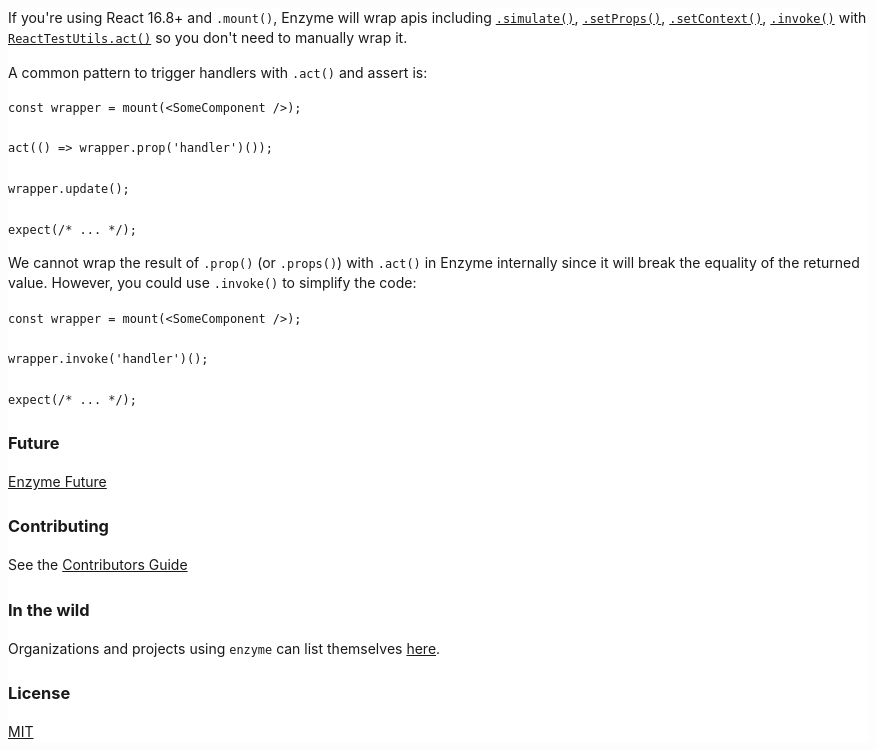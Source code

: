 If you're using React 16.8+ and `.mount()`, Enzyme will wrap apis including
[`.simulate()`](https://airbnb.io/enzyme/docs/api/ReactWrapper/simulate.html),
[`.setProps()`](https://airbnb.io/enzyme/docs/api/ReactWrapper/setProps.html),
[`.setContext()`](https://airbnb.io/enzyme/docs/api/ReactWrapper/setContext.html),
[`.invoke()`](https://airbnb.io/enzyme/docs/api/ReactWrapper/invoke.html) with
[`ReactTestUtils.act()`](https://reactjs.org/docs/test-utils.html#act) so you
don't need to manually wrap it.

A common pattern to trigger handlers with `.act()` and assert is:

    
    
    const wrapper = mount(<SomeComponent />);
    
    act(() => wrapper.prop('handler')());
    
    wrapper.update();
    
    expect(/* ... */);

We cannot wrap the result of `.prop()` (or `.props()`) with `.act()` in Enzyme
internally since it will break the equality of the returned value. However,
you could use `.invoke()` to simplify the code:

    
    
    const wrapper = mount(<SomeComponent />);
    
    wrapper.invoke('handler')();
    
    expect(/* ... */);

### Future

[Enzyme Future](https://github.com/airbnb/enzyme/blob/HEAD/docs/future.md)

### Contributing

See the [Contributors
Guide](https://github.com/airbnb/enzyme/blob/HEAD/CONTRIBUTING.md)

### In the wild

Organizations and projects using `enzyme` can list themselves
[here](https://github.com/airbnb/enzyme/blob/HEAD/INTHEWILD.md).

### License

[MIT](https://github.com/airbnb/enzyme/blob/HEAD/LICENSE.md)





            